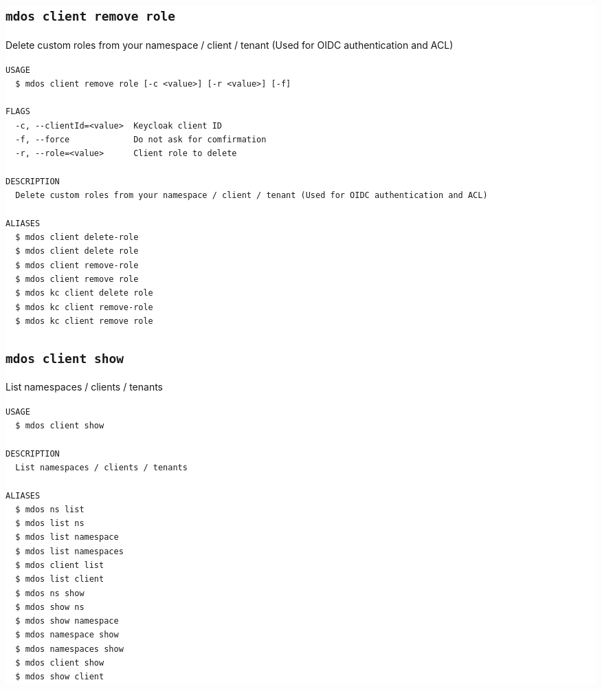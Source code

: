 ## `mdos client remove role`

Delete custom roles from your namespace / client / tenant (Used for OIDC authentication and ACL)

```
USAGE
  $ mdos client remove role [-c <value>] [-r <value>] [-f]

FLAGS
  -c, --clientId=<value>  Keycloak client ID
  -f, --force             Do not ask for comfirmation
  -r, --role=<value>      Client role to delete

DESCRIPTION
  Delete custom roles from your namespace / client / tenant (Used for OIDC authentication and ACL)

ALIASES
  $ mdos client delete-role
  $ mdos client delete role
  $ mdos client remove-role
  $ mdos client remove role
  $ mdos kc client delete role
  $ mdos kc client remove-role
  $ mdos kc client remove role
```

## `mdos client show`

List namespaces / clients / tenants

```
USAGE
  $ mdos client show

DESCRIPTION
  List namespaces / clients / tenants

ALIASES
  $ mdos ns list
  $ mdos list ns
  $ mdos list namespace
  $ mdos list namespaces
  $ mdos client list
  $ mdos list client
  $ mdos ns show
  $ mdos show ns
  $ mdos show namespace
  $ mdos namespace show
  $ mdos namespaces show
  $ mdos client show
  $ mdos show client
```
